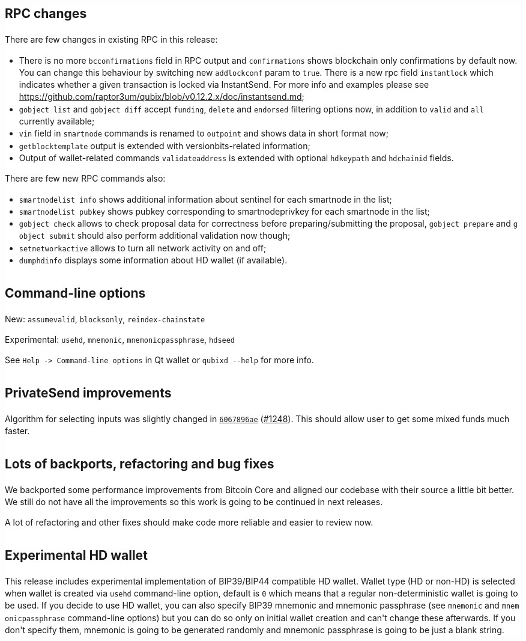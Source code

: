 RPC changes
-----------

There are few changes in existing RPC in this release:
- There is no more `bcconfirmations` field in RPC output and `confirmations` shows blockchain only confirmations by default now. You can change this behaviour by switching new `addlockconf` param to `true`. There is a new rpc field `instantlock` which indicates whether a given transaction is locked via InstantSend. For more info and examples please see https://github.com/raptor3um/qubix/blob/v0.12.2.x/doc/instantsend.md;
- `gobject list` and `gobject diff` accept `funding`, `delete` and `endorsed` filtering options now, in addition to `valid` and `all` currently available;
- `vin` field in `smartnode` commands is renamed to `outpoint` and shows data in short format now;
- `getblocktemplate` output is extended with versionbits-related information;
- Output of wallet-related commands `validateaddress` is extended with optional `hdkeypath` and `hdchainid` fields.

There are few new RPC commands also:
- `smartnodelist info` shows additional information about sentinel for each smartnode in the list;
- `smartnodelist pubkey` shows pubkey corresponding to smartnodeprivkey for each smartnode in the list;
- `gobject check` allows to check proposal data for correctness before preparing/submitting the proposal, `gobject prepare` and `gobject submit` should also perform additional validation now though;
- `setnetworkactive` allows to turn all network activity on and off;
- `dumphdinfo` displays some information about HD wallet (if available).

Command-line options
--------------------

New: `assumevalid`, `blocksonly`, `reindex-chainstate`

Experimental: `usehd`, `mnemonic`, `mnemonicpassphrase`, `hdseed`

See `Help -> Command-line options` in Qt wallet or `qubixd --help` for more info.

PrivateSend improvements
------------------------

Algorithm for selecting inputs was slightly changed in [`6067896ae`](https://github.com/raptor3um/qubix/commit/6067896ae) ([#1248](https://github.com/raptor3um/qubix/pull/1248)). This should allow user to get some mixed funds much faster.

Lots of backports, refactoring and bug fixes
--------------------------------------------

We backported some performance improvements from Bitcoin Core and aligned our codebase with their source a little bit better. We still do not have all the improvements so this work is going to be continued in next releases.

A lot of refactoring and other fixes should make code more reliable and easier to review now.

Experimental HD wallet
----------------------

This release includes experimental implementation of BIP39/BIP44 compatible HD wallet. Wallet type (HD or non-HD) is selected when wallet is created via `usehd` command-line option, default is `0` which means that a regular non-deterministic wallet is going to be used. If you decide to use HD wallet, you can also specify BIP39 mnemonic and mnemonic passphrase (see `mnemonic` and `mnemonicpassphrase` command-line options) but you can do so only on initial wallet creation and can't change these afterwards. If you don't specify them, mnemonic is going to be generated randomly and mnemonic passphrase is going to be just a blank string.

